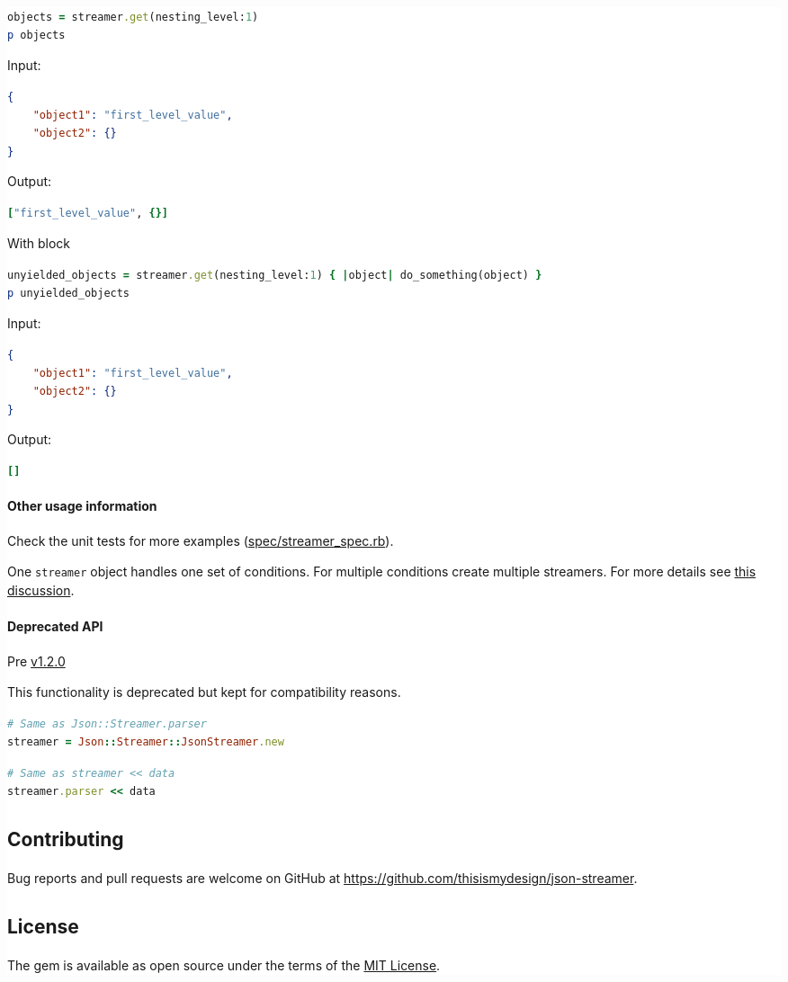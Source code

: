 ```ruby
objects = streamer.get(nesting_level:1)
p objects
```

Input:
```json
{
    "object1": "first_level_value",
    "object2": {}
}
```

Output:
```ruby
["first_level_value", {}]
```

With block

```ruby
unyielded_objects = streamer.get(nesting_level:1) { |object| do_something(object) }
p unyielded_objects
```

Input:
```json
{
    "object1": "first_level_value",
    "object2": {}
}
```

Output:
```ruby
[]
```

#### Other usage information

Check the unit tests for more examples ([spec/streamer_spec.rb](spec/json/streamer/json_streamer_spec.rb)).

One `streamer` object handles one set of conditions. For multiple conditions create multiple streamers. For more details see [this discussion](https://github.com/thisismydesign/json-streamer/issues/9).

#### Deprecated API

Pre [v1.2.0](https://github.com/thisismydesign/json-streamer/releases/tag/v1.2.0)

This functionality is deprecated but kept for compatibility reasons.

```ruby
# Same as Json::Streamer.parser
streamer = Json::Streamer::JsonStreamer.new
```

```ruby
# Same as streamer << data
streamer.parser << data
```

## Contributing

Bug reports and pull requests are welcome on GitHub at https://github.com/thisismydesign/json-streamer.

## License

The gem is available as open source under the terms of the [MIT License](http://opensource.org/licenses/MIT).
